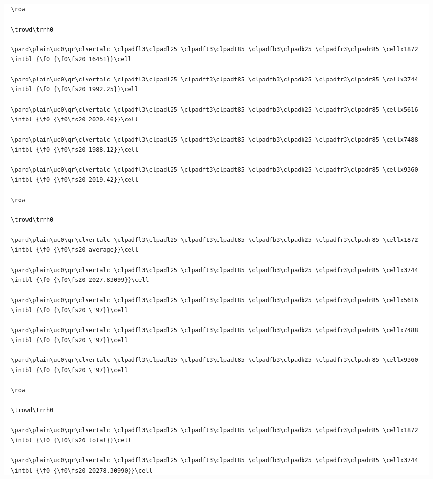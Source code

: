       \row
      
      \trowd\trrh0
      
      \pard\plain\uc0\qr\clvertalc \clpadfl3\clpadl25 \clpadft3\clpadt85 \clpadfb3\clpadb25 \clpadfr3\clpadr85 \cellx1872
      \intbl {\f0 {\f0\fs20 16451}}\cell
      
      \pard\plain\uc0\qr\clvertalc \clpadfl3\clpadl25 \clpadft3\clpadt85 \clpadfb3\clpadb25 \clpadfr3\clpadr85 \cellx3744
      \intbl {\f0 {\f0\fs20 1992.25}}\cell
      
      \pard\plain\uc0\qr\clvertalc \clpadfl3\clpadl25 \clpadft3\clpadt85 \clpadfb3\clpadb25 \clpadfr3\clpadr85 \cellx5616
      \intbl {\f0 {\f0\fs20 2020.46}}\cell
      
      \pard\plain\uc0\qr\clvertalc \clpadfl3\clpadl25 \clpadft3\clpadt85 \clpadfb3\clpadb25 \clpadfr3\clpadr85 \cellx7488
      \intbl {\f0 {\f0\fs20 1988.12}}\cell
      
      \pard\plain\uc0\qr\clvertalc \clpadfl3\clpadl25 \clpadft3\clpadt85 \clpadfb3\clpadb25 \clpadfr3\clpadr85 \cellx9360
      \intbl {\f0 {\f0\fs20 2019.42}}\cell
      
      \row
      
      \trowd\trrh0
      
      \pard\plain\uc0\qr\clvertalc \clpadfl3\clpadl25 \clpadft3\clpadt85 \clpadfb3\clpadb25 \clpadfr3\clpadr85 \cellx1872
      \intbl {\f0 {\f0\fs20 average}}\cell
      
      \pard\plain\uc0\qr\clvertalc \clpadfl3\clpadl25 \clpadft3\clpadt85 \clpadfb3\clpadb25 \clpadfr3\clpadr85 \cellx3744
      \intbl {\f0 {\f0\fs20 2027.83099}}\cell
      
      \pard\plain\uc0\qr\clvertalc \clpadfl3\clpadl25 \clpadft3\clpadt85 \clpadfb3\clpadb25 \clpadfr3\clpadr85 \cellx5616
      \intbl {\f0 {\f0\fs20 \'97}}\cell
      
      \pard\plain\uc0\qr\clvertalc \clpadfl3\clpadl25 \clpadft3\clpadt85 \clpadfb3\clpadb25 \clpadfr3\clpadr85 \cellx7488
      \intbl {\f0 {\f0\fs20 \'97}}\cell
      
      \pard\plain\uc0\qr\clvertalc \clpadfl3\clpadl25 \clpadft3\clpadt85 \clpadfb3\clpadb25 \clpadfr3\clpadr85 \cellx9360
      \intbl {\f0 {\f0\fs20 \'97}}\cell
      
      \row
      
      \trowd\trrh0
      
      \pard\plain\uc0\qr\clvertalc \clpadfl3\clpadl25 \clpadft3\clpadt85 \clpadfb3\clpadb25 \clpadfr3\clpadr85 \cellx1872
      \intbl {\f0 {\f0\fs20 total}}\cell
      
      \pard\plain\uc0\qr\clvertalc \clpadfl3\clpadl25 \clpadft3\clpadt85 \clpadfb3\clpadb25 \clpadfr3\clpadr85 \cellx3744
      \intbl {\f0 {\f0\fs20 20278.30990}}\cell
      